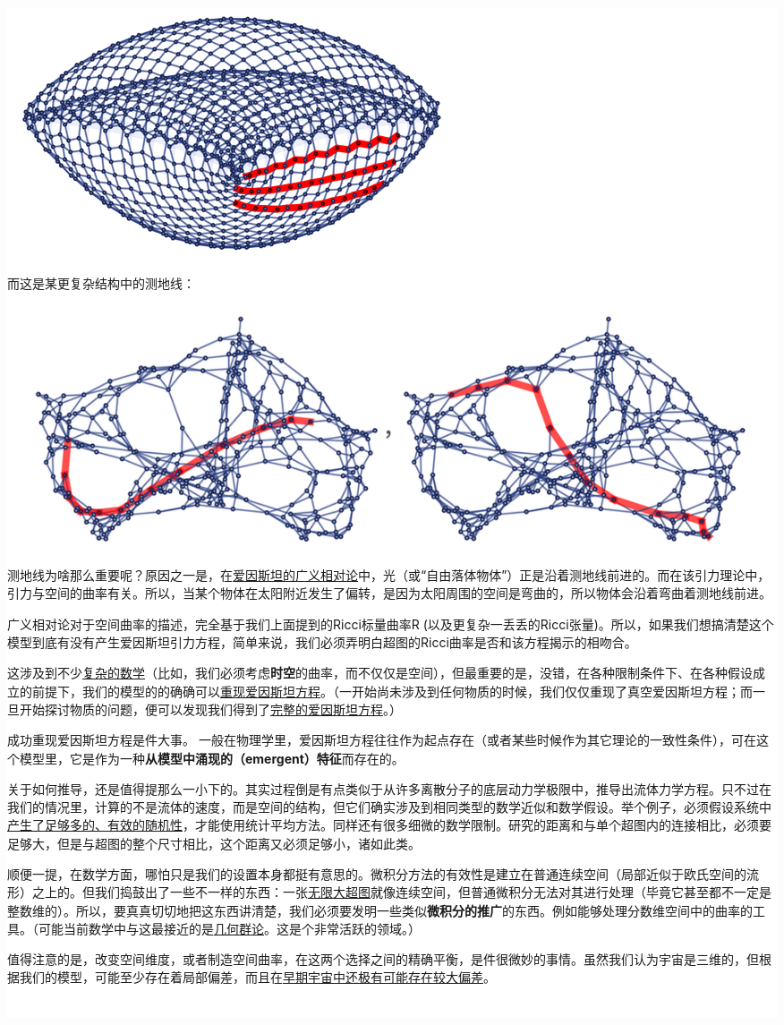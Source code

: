 ![](media/0414img65.png)

而这是某更复杂结构中的测地线：

![](media/0414img66.png)

测地线为啥那么重要呢？原因之一是，在[爱因斯坦的广义相对论](https://www.wolframphysics.org/technical-introduction/potential-relation-to-physics/the-vacuum-einstein-equations)中，光（或“自由落体物体”）正是沿着测地线前进的。而在该引力理论中，引力与空间的曲率有关。所以，当某个物体在太阳附近发生了偏转，是因为太阳周围的空间是弯曲的，所以物体会沿着弯曲着测地线前进。

广义相对论对于空间曲率的描述，完全基于我们上面提到的Ricci标量曲率R (以及更复杂一丢丢的Ricci张量)。所以，如果我们想搞清楚这个模型到底有没有产生爱因斯坦引力方程，简单来说，我们必须弄明白超图的Ricci曲率是否和该方程揭示的相吻合。

这涉及到不少[复杂的数学](https://www.wolframcloud.com/obj/wolframphysics/Documents/some-relativistic-and-gravitational-properties-of-the-wolfram-model.pdf)（比如，我们必须考虑**时空**的曲率，而不仅仅是空间），但最重要的是，没错，在各种限制条件下、在各种假设成立的前提下，我们的模型的的确确可以[重现爱因斯坦方程](https://www.wolframphysics.org/technical-introduction/potential-relation-to-physics/the-vacuum-einstein-equations)。（一开始尚未涉及到任何物质的时候，我们仅仅重现了真空爱因斯坦方程；而一旦开始探讨物质的问题，便可以发现我们得到了[完整的爱因斯坦方程](https://www.wolframphysics.org/technical-introduction/potential-relation-to-physics/matter-energy-and-gravitation)。）

成功重现爱因斯坦方程是件大事。 一般在物理学里，爱因斯坦方程往往作为起点存在（或者某些时候作为其它理论的一致性条件），可在这个模型里，它是作为一种**从模型中涌现的（emergent）特征**而存在的。

关于如何推导，还是值得提那么一小下的。其实过程倒是有点类似于从许多离散分子的底层动力学极限中，推导出流体力学方程。只不过在我们的情况里，计算的不是流体的速度，而是空间的结构，但它们确实涉及到相同类型的数学近似和数学假设。举个例子，必须假设系统中[产生了足够多的、有效的随机性](https://www.wolframscience.com/nks/p315--the-intrinsic-generation-of-randomness/)，才能使用统计平均方法。同样还有很多细微的数学限制。研究的距离和与单个超图内的连接相比，必须要足够大，但是与超图的整个尺寸相比，这个距离又必须足够小，诸如此类。

顺便一提，在数学方面，哪怕只是我们的设置本身都挺有意思的。微积分方法的有效性是建立在普通连续空间（局部近似于欧氏空间的流形）之上的。但我们捣鼓出了一些不一样的东西：一张[无限大超图](https://www.wolframphysics.org/technical-introduction/limiting-behavior-and-emergent-geometry/manifolds-and-model-spaces)就像连续空间，但普通微积分无法对其进行处理（毕竟它甚至都不一定是整数维的）。所以，要真真切切地把这东西讲清楚，我们必须要发明一些类似**微积分的推广**的东西。例如能够处理分数维空间中的曲率的工具。（可能当前数学中与这最接近的是[几何群论](https://en.wikipedia.org/wiki/Geometric_group_theory)。这是个非常活跃的领域。）

值得注意的是，改变空间维度，或者制造空间曲率，在这两个选择之间的精确平衡，是件很微妙的事情。虽然我们认为宇宙是三维的，但根据我们的模型，可能至少存在着局部偏差，而且在[早期宇宙中还极有可能存在较大偏差](https://www.wolframphysics.org/technical-introduction/potential-relation-to-physics/cosmology-expansion-and-singularities)。

<br>
